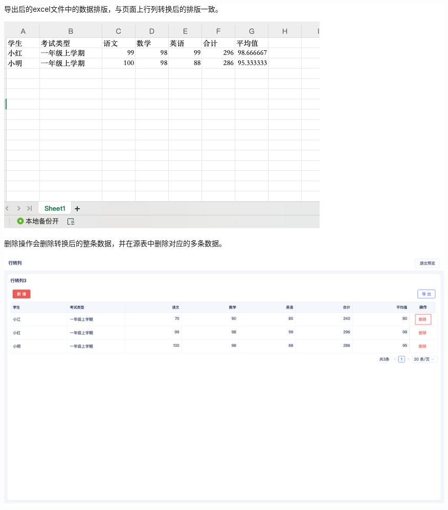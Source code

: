 导出后的excel文件中的数据排版，与页面上行列转换后的排版一致。

![](./img/3/2025-08-26-11-08-09.png)

删除操作会删除转换后的整条数据，并在源表中删除对应的多条数据。

![](./img/3/2025-08-26-11-14-45.png)
